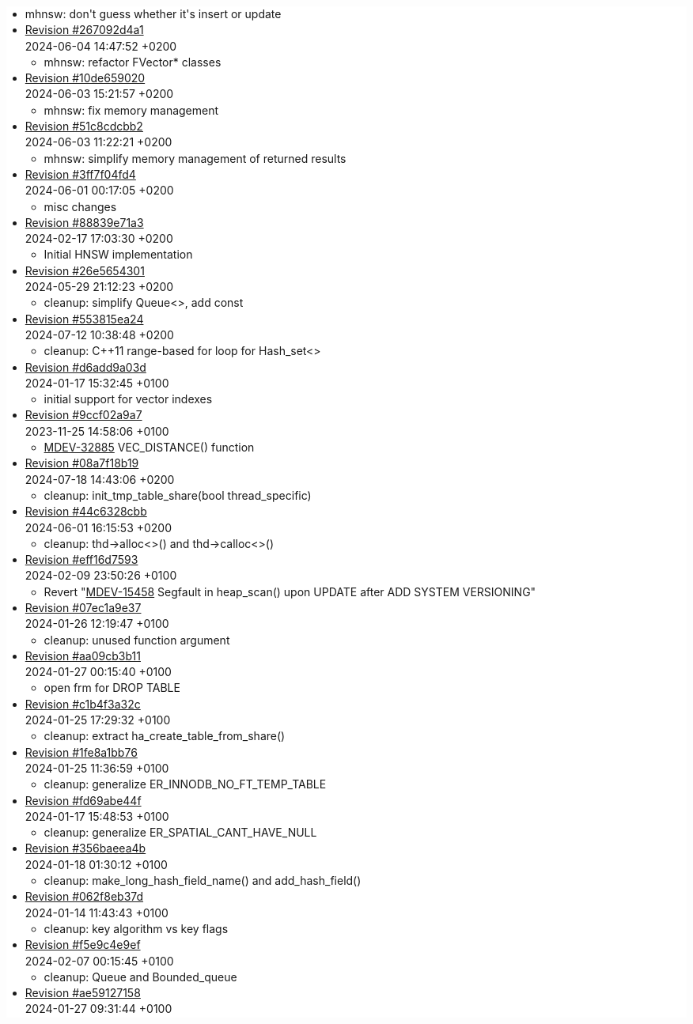   * mhnsw: don't guess whether it's insert or update
* [Revision #267092d4a1](https://github.com/MariaDB/server/commit/267092d4a1)\
  2024-06-04 14:47:52 +0200
  * mhnsw: refactor FVector\* classes
* [Revision #10de659020](https://github.com/MariaDB/server/commit/10de659020)\
  2024-06-03 15:21:57 +0200
  * mhnsw: fix memory management
* [Revision #51c8cdcbb2](https://github.com/MariaDB/server/commit/51c8cdcbb2)\
  2024-06-03 11:22:21 +0200
  * mhnsw: simplify memory management of returned results
* [Revision #3ff7f04fd4](https://github.com/MariaDB/server/commit/3ff7f04fd4)\
  2024-06-01 00:17:05 +0200
  * misc changes
* [Revision #88839e71a3](https://github.com/MariaDB/server/commit/88839e71a3)\
  2024-02-17 17:03:30 +0200
  * Initial HNSW implementation
* [Revision #26e5654301](https://github.com/MariaDB/server/commit/26e5654301)\
  2024-05-29 21:12:23 +0200
  * cleanup: simplify Queue<>, add const
* [Revision #553815ea24](https://github.com/MariaDB/server/commit/553815ea24)\
  2024-07-12 10:38:48 +0200
  * cleanup: C++11 range-based for loop for Hash\_set<>
* [Revision #d6add9a03d](https://github.com/MariaDB/server/commit/d6add9a03d)\
  2024-01-17 15:32:45 +0100
  * initial support for vector indexes
* [Revision #9ccf02a9a7](https://github.com/MariaDB/server/commit/9ccf02a9a7)\
  2023-11-25 14:58:06 +0100
  * [MDEV-32885](https://jira.mariadb.org/browse/MDEV-32885) VEC\_DISTANCE() function
* [Revision #08a7f18b19](https://github.com/MariaDB/server/commit/08a7f18b19)\
  2024-07-18 14:43:06 +0200
  * cleanup: init\_tmp\_table\_share(bool thread\_specific)
* [Revision #44c6328cbb](https://github.com/MariaDB/server/commit/44c6328cbb)\
  2024-06-01 16:15:53 +0200
  * cleanup: thd->alloc<>() and thd->calloc<>()
* [Revision #eff16d7593](https://github.com/MariaDB/server/commit/eff16d7593)\
  2024-02-09 23:50:26 +0100
  * Revert "[MDEV-15458](https://jira.mariadb.org/browse/MDEV-15458) Segfault in heap\_scan() upon UPDATE after ADD SYSTEM VERSIONING"
* [Revision #07ec1a9e37](https://github.com/MariaDB/server/commit/07ec1a9e37)\
  2024-01-26 12:19:47 +0100
  * cleanup: unused function argument
* [Revision #aa09cb3b11](https://github.com/MariaDB/server/commit/aa09cb3b11)\
  2024-01-27 00:15:40 +0100
  * open frm for DROP TABLE
* [Revision #c1b4f3a32c](https://github.com/MariaDB/server/commit/c1b4f3a32c)\
  2024-01-25 17:29:32 +0100
  * cleanup: extract ha\_create\_table\_from\_share()
* [Revision #1fe8a1bb76](https://github.com/MariaDB/server/commit/1fe8a1bb76)\
  2024-01-25 11:36:59 +0100
  * cleanup: generalize ER\_INNODB\_NO\_FT\_TEMP\_TABLE
* [Revision #fd69abe44f](https://github.com/MariaDB/server/commit/fd69abe44f)\
  2024-01-17 15:48:53 +0100
  * cleanup: generalize ER\_SPATIAL\_CANT\_HAVE\_NULL
* [Revision #356baeea4b](https://github.com/MariaDB/server/commit/356baeea4b)\
  2024-01-18 01:30:12 +0100
  * cleanup: make\_long\_hash\_field\_name() and add\_hash\_field()
* [Revision #062f8eb37d](https://github.com/MariaDB/server/commit/062f8eb37d)\
  2024-01-14 11:43:43 +0100
  * cleanup: key algorithm vs key flags
* [Revision #f5e9c4e9ef](https://github.com/MariaDB/server/commit/f5e9c4e9ef)\
  2024-02-07 00:15:45 +0100
  * cleanup: Queue and Bounded\_queue
* [Revision #ae59127158](https://github.com/MariaDB/server/commit/ae59127158)\
  2024-01-27 09:31:44 +0100